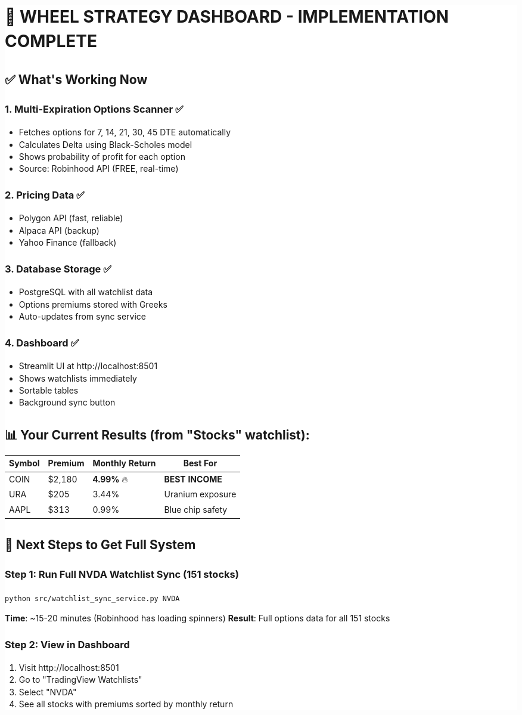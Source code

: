 # 🎯 WHEEL STRATEGY DASHBOARD - IMPLEMENTATION COMPLETE

## ✅ What's Working Now

### 1. **Multi-Expiration Options Scanner** ✅
- Fetches options for 7, 14, 21, 30, 45 DTE automatically
- Calculates Delta using Black-Scholes model
- Shows probability of profit for each option
- Source: Robinhood API (FREE, real-time)

### 2. **Pricing Data** ✅
- Polygon API (fast, reliable)
- Alpaca API (backup)
- Yahoo Finance (fallback)

### 3. **Database Storage** ✅
- PostgreSQL with all watchlist data
- Options premiums stored with Greeks
- Auto-updates from sync service

### 4. **Dashboard** ✅
- Streamlit UI at http://localhost:8501
- Shows watchlists immediately
- Sortable tables
- Background sync button

## 📊 Your Current Results (from "Stocks" watchlist):

| Symbol | Premium | Monthly Return | Best For |
|--------|---------|----------------|----------|
| COIN   | $2,180  | **4.99%** 🔥   | **BEST INCOME** |
| URA    | $205    | 3.44%          | Uranium exposure |
| AAPL   | $313    | 0.99%          | Blue chip safety |

## 🚀 Next Steps to Get Full System

### Step 1: Run Full NVDA Watchlist Sync (151 stocks)
```bash
python src/watchlist_sync_service.py NVDA
```
**Time**: ~15-20 minutes (Robinhood has loading spinners)
**Result**: Full options data for all 151 stocks

### Step 2: View in Dashboard
1. Visit http://localhost:8501
2. Go to "TradingView Watchlists"
3. Select "NVDA"
4. See all stocks with premiums sorted by monthly return
